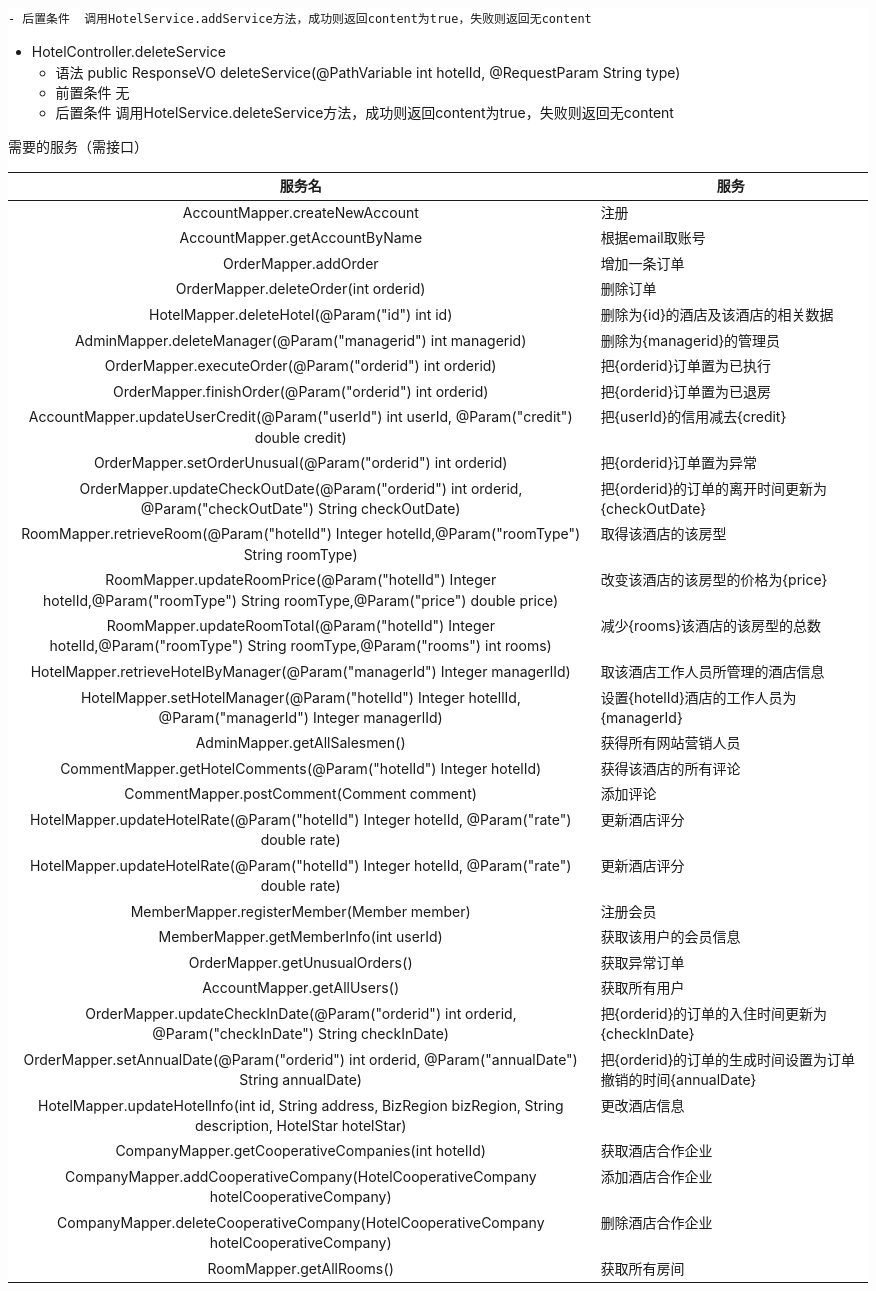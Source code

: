     - 后置条件  调用HotelService.addService方法，成功则返回content为true，失败则返回无content 
- HotelController.deleteService
    - 语法     public ResponseVO deleteService(@PathVariable int hotelId, @RequestParam String type)
    - 前置条件  无
    - 后置条件  调用HotelService.deleteService方法，成功则返回content为true，失败则返回无content    
    
需要的服务（需接口）

|  服务名  |  服务  | 
| :-----: | ----- | 
| AccountMapper.createNewAccount | 注册 |
| AccountMapper.getAccountByName | 根据email取账号 |
| OrderMapper.addOrder | 增加一条订单 |
| OrderMapper.deleteOrder(int orderid) | 删除订单 | 
| HotelMapper.deleteHotel(@Param("id") int id) | 删除为{id}的酒店及该酒店的相关数据 |
| AdminMapper.deleteManager(@Param("managerid") int managerid) | 删除为{managerid}的管理员 |
| OrderMapper.executeOrder(@Param("orderid") int orderid) | 把{orderid}订单置为已执行 |
| OrderMapper.finishOrder(@Param("orderid") int orderid) | 把{orderid}订单置为已退房 |
| AccountMapper.updateUserCredit(@Param("userId") int userId, @Param("credit") double credit) | 把{userId}的信用减去{credit} |
| OrderMapper.setOrderUnusual(@Param("orderid") int orderid) | 把{orderid}订单置为异常 |
| OrderMapper.updateCheckOutDate(@Param("orderid") int orderid, @Param("checkOutDate") String checkOutDate) | 把{orderid}的订单的离开时间更新为{checkOutDate} |
| RoomMapper.retrieveRoom(@Param("hotelId") Integer hotelId,@Param("roomType") String roomType) | 取得该酒店的该房型 |
| RoomMapper.updateRoomPrice(@Param("hotelId") Integer hotelId,@Param("roomType") String roomType,@Param("price") double price) | 改变该酒店的该房型的价格为{price} |
| RoomMapper.updateRoomTotal(@Param("hotelId") Integer hotelId,@Param("roomType") String roomType,@Param("rooms") int rooms) | 减少{rooms}该酒店的该房型的总数 |
| HotelMapper.retrieveHotelByManager(@Param("managerId") Integer managerlId) | 取该酒店工作人员所管理的酒店信息 |
| HotelMapper.setHotelManager(@Param("hotelId") Integer hotellId, @Param("managerId") Integer managerlId) | 设置{hotelId}酒店的工作人员为{managerId} |
| AdminMapper.getAllSalesmen() | 获得所有网站营销人员 | 
| CommentMapper.getHotelComments(@Param("hotelId") Integer hotelId) | 获得该酒店的所有评论 |
| CommentMapper.postComment(Comment comment) | 添加评论 |
| HotelMapper.updateHotelRate(@Param("hotelId") Integer hotelId, @Param("rate") double rate) | 更新酒店评分 |
| HotelMapper.updateHotelRate(@Param("hotelId") Integer hotelId, @Param("rate") double rate) | 更新酒店评分 |
| MemberMapper.registerMember(Member member) | 注册会员 |
| MemberMapper.getMemberInfo(int userId) | 获取该用户的会员信息 |
| OrderMapper.getUnusualOrders() | 获取异常订单 |
| AccountMapper.getAllUsers() | 获取所有用户 |
| OrderMapper.updateCheckInDate(@Param("orderid") int orderid, @Param("checkInDate") String checkInDate) | 把{orderid}的订单的入住时间更新为{checkInDate} |
| OrderMapper.setAnnualDate(@Param("orderid") int orderid, @Param("annualDate") String annualDate) | 把{orderid}的订单的生成时间设置为订单撤销的时间{annualDate} |
| HotelMapper.updateHotelInfo(int id, String address, BizRegion bizRegion, String description, HotelStar hotelStar) | 更改酒店信息 |
| CompanyMapper.getCooperativeCompanies(int hotelId) |  获取酒店合作企业 |
| CompanyMapper.addCooperativeCompany(HotelCooperativeCompany hotelCooperativeCompany) | 添加酒店合作企业 |
| CompanyMapper.deleteCooperativeCompany(HotelCooperativeCompany hotelCooperativeCompany) | 删除酒店合作企业 |
| RoomMapper.getAllRooms() | 获取所有房间 |